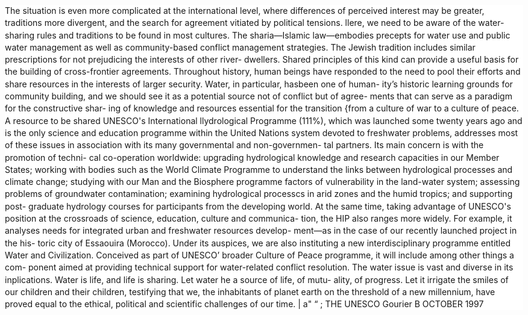 The situation is even more complicated at the international 
level, where differences of perceived interest may be greater, 
traditions more divergent, and the search for agreement vitiated 
by political tensions. llere, we need to be aware of the water- 
sharing rules and traditions to be found in most cultures. The 
sharia—Islamic law—embodies precepts for water use and 
public water management as well as community-based conflict 
management strategies. The Jewish tradition includes similar 
prescriptions for not prejudicing the interests of other river- 
dwellers. Shared principles of this kind can provide a useful 
basis for the building of cross-frontier agreements. 
Throughout history, human beings have responded to the 
need to pool their efforts and share resources in the interests 
of larger security. Water, in particular, hasbeen one of human- 
ity’s historic learning grounds for community building, and we 
should see it as a potential source not of conflict but of agree- 
ments that can serve as a paradigm for the constructive shar- 
ing of knowledge and resources essential for the transition {from 
a culture of war to a culture of peace. 
A resource to be shared 
UNESCO's International llydrological Programme (111%), which 
was launched some twenty years ago and is the only science 
and education programme within the United Nations system 
devoted to freshwater problems, addresses most of these issues 
in association with its many governmental and non-governmen- 
tal partners. Its main concern is with the promotion of techni- 
cal co-operation worldwide: upgrading hydrological knowledge 
and research capacities in our Member States; working with 
bodies such as the World Climate Programme to understand the 
links between hydrological processes and climate change; 
studying with our Man and the Biosphere programme factors 
of vulnerability in the land-water system; assessing problems of 
groundwater contamination; examining hydrological processcs 
in arid zones and the humid tropics; and supporting post- 
graduate hydrology courses for participants from the developing 
world. 
At the same time, taking advantage of UNESCO's position at 
the crossroads of science, education, culture and communica- 
tion, the HIP also ranges more widely. For example, it analyses 
needs for integrated urban and freshwater resources develop- 
ment—as in the case of our recently launched project in the his- 
toric city of Essaouira (Morocco). Under its auspices, we are also 
instituting a new interdisciplinary programme entitled Water 
and Civilization. Conceived as part of UNESCO’ broader Culture 
of Peace programme, it will include among other things a com- 
ponent aimed at providing technical support for water-related 
conflict resolution. 
The water issue is vast and diverse in its inplications. Water 
is life, and life is sharing. Let water he a source of life, of mutu- 
ality, of progress. Let it irrigate the smiles of our children and 
their children, testifying that we, the inhabitants of planet earth 
on the threshold of a new millennium, have proved equal to the 
ethical, political and scientific challenges of our time. | 
a" 
“ ; 
THE UNESCO Gourier B OCTOBER 1997
